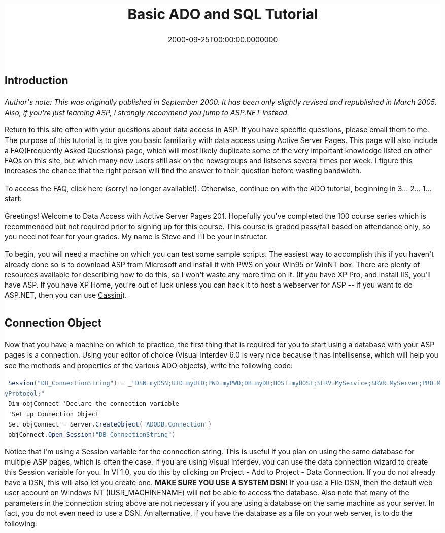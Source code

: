 ﻿---
title: Basic ADO and SQL Tutorial
date: "2000-09-25T00:00:00.0000000"
description: Learn how to use the ADO Connection, Command, and RecordSet object with simple SQL statements with ASP (Active Server Pages).
featuredImage: /img/ado-sql-tutorial.png
---

## Introduction

*Author's note: This was originally published in September 2000. It has been only slightly revised and republished in March 2005. Also, if you're just learning ASP, I strongly recommend you jump to ASP.NET instead.*

Return to this site often with your questions about data access in ASP. If you have specific questions, please email them to me. The purpose of this tutorial is to give you basic familiarity with data access using Active Server Pages. This page will also include a FAQ(Frequently Asked Questions) page, which will most likely duplicate some of the very important knowledge listed on other FAQs on this site, but which many new users still ask on the newsgroups and listservs several times per week. I figure this increases the chance that the right person will find the answer to their question before wasting bandwidth.

To access the FAQ, click here (sorry! no longer available!). Otherwise, continue on with the ADO tutorial, beginning in 3... 2... 1... start:

Greetings! Welcome to Data Access with Active Server Pages 201. Hopefully you've completed the 100 course series which is recommended but not required prior to signing up for this course. This course is graded pass/fail based on attendance only, so you need not fear for your grades. My name is Steve and I'll be your instructor.

To begin, you will need a machine on which you can test some sample scripts. The easiest way to accomplish this if you haven't already done so is to download ASP from Microsoft and install it with PWS on your Win95 or WinNT box. There are plenty of resources available for describing how to do this, so I won't waste any more time on it. (If you have XP Pro, and install IIS, you'll have ASP. If you have XP Home, you're out of luck unless you can hack it to host a webserver for ASP -- if you want to do ASP.NET, then you can use [Cassini](http://www.asp.net/Default.aspx?tabindex=6&tabid=41)).

## Connection Object

Now that you have a machine on which to practice, the first thing that is required for you to start using a database with your ASP pages is a connection. Using your editor of choice (Visual Interdev 6.0 is very nice because it has Intellisense, which will help you see the methods and properties of the various ADO objects), write the following code:

```cs
 Session("DB_ConnectionString") = _"DSN=myDSN;UID=myUID;PWD=myPWD;DB=myDB;HOST=myHOST;SERV=MyService;SRVR=MyServer;PRO=MyProtocol;"
 Dim objConnect 'Declare the connection variable
 'Set up Connection Object
 Set objConnect = Server.CreateObject("ADODB.Connection")
 objConnect.Open Session("DB_ConnectionString")
```

Notice that I'm using a Session variable for the connection string. This is useful if you plan on using the same database for multiple ASP pages, which is often the case. If you are using Visual Interdev, you can use the data connection wizard to create this Session variable for you. In VI 1.0, you do this by clicking on Project - Add to Project - Data Connection. If you do not already have a DSN, this will also let you create one. **MAKE SURE YOU USE A SYSTEM DSN!** If you use a File DSN, then the default web user account on Windows NT (IUSR_MACHINENAME) will not be able to access the database. Also note that many of the parameters in the connection string above are not necessary if you are using a database on the same machine as your server. In fact, you do not even need to use a DSN. An alternative, if you have the database as a file on your web server, is to do the following:
